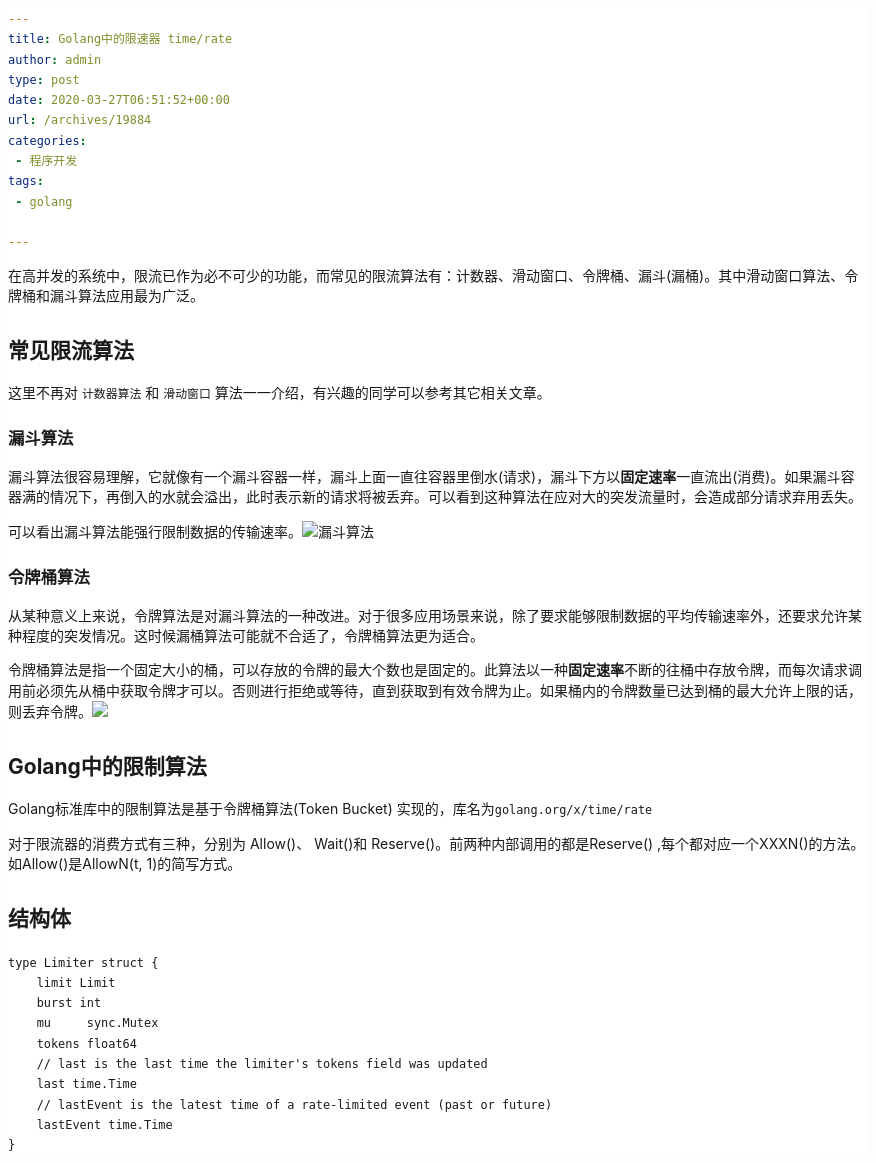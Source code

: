 ```yaml
---
title: Golang中的限速器 time/rate
author: admin
type: post
date: 2020-03-27T06:51:52+00:00
url: /archives/19884
categories:
 - 程序开发
tags:
 - golang

---
```

在高并发的系统中，限流已作为必不可少的功能，而常见的限流算法有：计数器、滑动窗口、令牌桶、漏斗(漏桶)。其中滑动窗口算法、令牌桶和漏斗算法应用最为广泛。

## 常见限流算法 

这里不再对 `计数器算法` 和 `滑动窗口` 算法一一介绍，有兴趣的同学可以参考其它相关文章。

### 漏斗算法 

漏斗算法很容易理解，它就像有一个漏斗容器一样，漏斗上面一直往容器里倒水(请求)，漏斗下方以**固定速率**一直流出(消费)。如果漏斗容器满的情况下，再倒入的水就会溢出，此时表示新的请求将被丢弃。可以看到这种算法在应对大的突发流量时，会造成部分请求弃用丢失。

可以看出漏斗算法能强行限制数据的传输速率。![](https://blog.haohtml.com/wp-content/uploads/2020/03/rate-limit.png)漏斗算法

### 令牌桶算法 

从某种意义上来说，令牌算法是对漏斗算法的一种改进。对于很多应用场景来说，除了要求能够限制数据的平均传输速率外，还要求允许某种程度的突发情况。这时候漏桶算法可能就不合适了，令牌桶算法更为适合。

令牌桶算法是指一个固定大小的桶，可以存放的令牌的最大个数也是固定的。此算法以一种**固定速率**不断的往桶中存放令牌，而每次请求调用前必须先从桶中获取令牌才可以。否则进行拒绝或等待，直到获取到有效令牌为止。如果桶内的令牌数量已达到桶的最大允许上限的话，则丢弃令牌。![](https://blog.haohtml.com/wp-content/uploads/2020/03/rate-limit-token-882x1024.png)

## Golang中的限制算法 

Golang标准库中的限制算法是基于令牌桶算法(Token Bucket) 实现的，库名为`golang.org/x/time/rate`

对于限流器的消费方式有三种，分别为 Allow()、 Wait()和 Reserve()。前两种内部调用的都是Reserve() ,每个都对应一个XXXN()的方法。如Allow()是AllowN(t, 1)的简写方式。

## 结构体 

```
type Limiter struct {
	limit Limit
	burst int
	mu     sync.Mutex
	tokens float64
	// last is the last time the limiter's tokens field was updated
	last time.Time
	// lastEvent is the latest time of a rate-limited event (past or future)
	lastEvent time.Time
}
```
